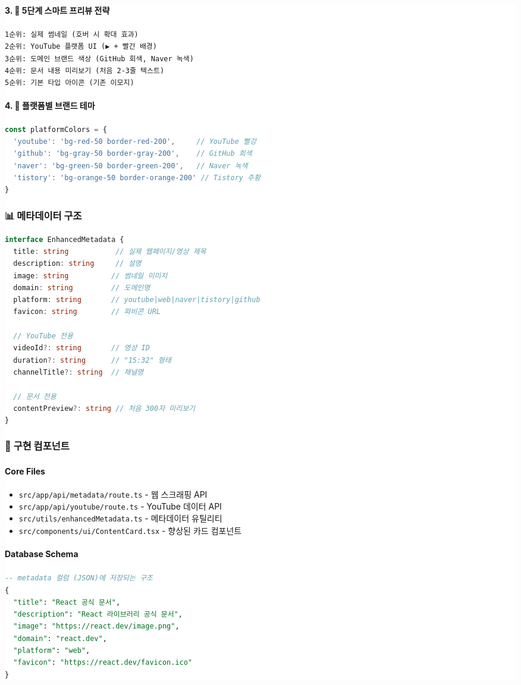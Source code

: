 #### **3. 🎯 5단계 스마트 프리뷰 전략**
```
1순위: 실제 썸네일 (호버 시 확대 효과)
2순위: YouTube 플랫폼 UI (▶️ + 빨간 배경)  
3순위: 도메인 브랜드 색상 (GitHub 회색, Naver 녹색)
4순위: 문서 내용 미리보기 (처음 2-3줄 텍스트)
5순위: 기본 타입 아이콘 (기존 이모지)
```

#### **4. 🎨 플랫폼별 브랜드 테마**
```typescript
const platformColors = {
  'youtube': 'bg-red-50 border-red-200',     // YouTube 빨강
  'github': 'bg-gray-50 border-gray-200',    // GitHub 회색
  'naver': 'bg-green-50 border-green-200',   // Naver 녹색
  'tistory': 'bg-orange-50 border-orange-200' // Tistory 주황
}
```

### 📊 **메타데이터 구조**
```typescript
interface EnhancedMetadata {
  title: string           // 실제 웹페이지/영상 제목
  description: string     // 설명
  image: string          // 썸네일 이미지
  domain: string         // 도메인명
  platform: string       // youtube|web|naver|tistory|github
  favicon: string        // 파비콘 URL
  
  // YouTube 전용
  videoId?: string       // 영상 ID  
  duration?: string      // "15:32" 형태
  channelTitle?: string  // 채널명
  
  // 문서 전용
  contentPreview?: string // 처음 300자 미리보기
}
```

### 🔧 **구현 컴포넌트**

#### **Core Files**
- `src/app/api/metadata/route.ts` - 웹 스크래핑 API
- `src/app/api/youtube/route.ts` - YouTube 데이터 API
- `src/utils/enhancedMetadata.ts` - 메타데이터 유틸리티
- `src/components/ui/ContentCard.tsx` - 향상된 카드 컴포넌트

#### **Database Schema**
```sql
-- metadata 컬럼 (JSON)에 저장되는 구조
{
  "title": "React 공식 문서",
  "description": "React 라이브러리 공식 문서",
  "image": "https://react.dev/image.png", 
  "domain": "react.dev",
  "platform": "web",
  "favicon": "https://react.dev/favicon.ico"
}
```
